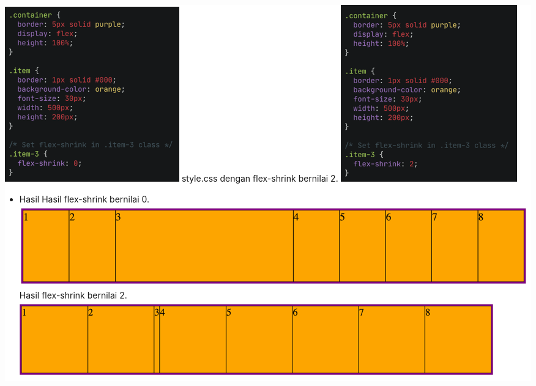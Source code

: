   ![Flex-shrink CSS](./flex-shrink-css.png)
  style.css dengan flex-shrink bernilai 2.
  ![Flex-shrink css bernilai 2](./flex-shrink-bernilai2.png)
- Hasil
  Hasil flex-shrink bernilai 0.
  ![Flex-shrink Hasil](./flex-shrink-hasil.png)
  Hasil flex-shrink bernilai 2.
  ![Flex-shrink css bernilai 2](./flex-shrink-bernilai2-hasil.png)
